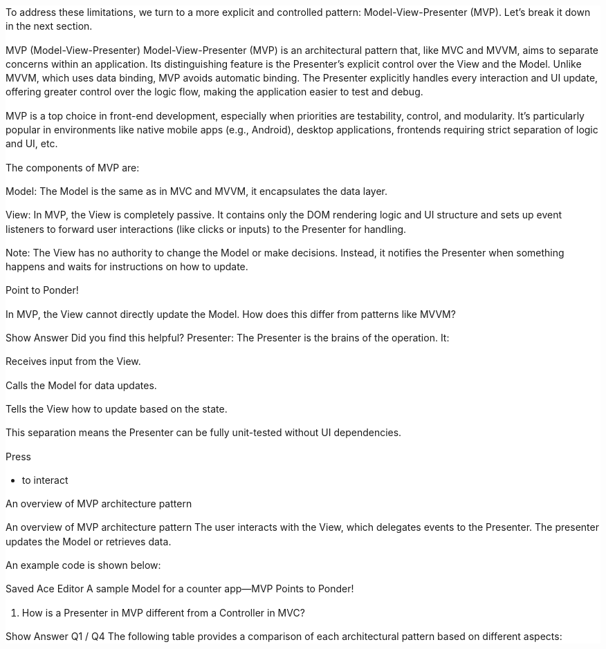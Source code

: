 To address these limitations, we turn to a more explicit and controlled pattern: Model-View-Presenter (MVP). Let’s break it down in the next section.

MVP (Model-View-Presenter)
Model-View-Presenter (MVP) is an architectural pattern that, like MVC and MVVM, aims to separate concerns within an application. Its distinguishing feature is the Presenter’s explicit control over the View and the Model. Unlike MVVM, which uses data binding, MVP avoids automatic binding. The Presenter explicitly handles every interaction and UI update, offering greater control over the logic flow, making the application easier to test and debug.

MVP is a top choice in front-end development, especially when priorities are testability, control, and modularity. It’s particularly popular in environments like native mobile apps (e.g., Android), desktop applications, frontends requiring strict separation of logic and UI, etc.

The components of MVP are:

Model: The Model is the same as in MVC and MVVM, it encapsulates the data layer.

View: In MVP, the View is completely passive. It contains only the DOM rendering logic and UI structure and sets up event listeners to forward user interactions (like clicks or inputs) to the Presenter for handling.

Note: The View has no authority to change the Model or make decisions. Instead, it notifies the Presenter when something happens and waits for instructions on how to update.

Point to Ponder!

In MVP, the View cannot directly update the Model. How does this differ from patterns like MVVM?

Show Answer
Did you find this helpful?
Presenter: The Presenter is the brains of the operation. It:

Receives input from the View.

Calls the Model for data updates.

Tells the View how to update based on the state.

This separation means the Presenter can be fully unit-tested without UI dependencies.

Press

- to interact

An overview of MVP architecture pattern

An overview of MVP architecture pattern
The user interacts with the View, which delegates events to the Presenter. The presenter updates the Model or retrieves data.

An example code is shown below:

Saved
Ace Editor
A sample Model for a counter app—MVP
Points to Ponder!

1.  How is a Presenter in MVP different from a Controller in MVC?

Show Answer
Q1 / Q4
The following table provides a comparison of each architectural pattern based on different aspects:
